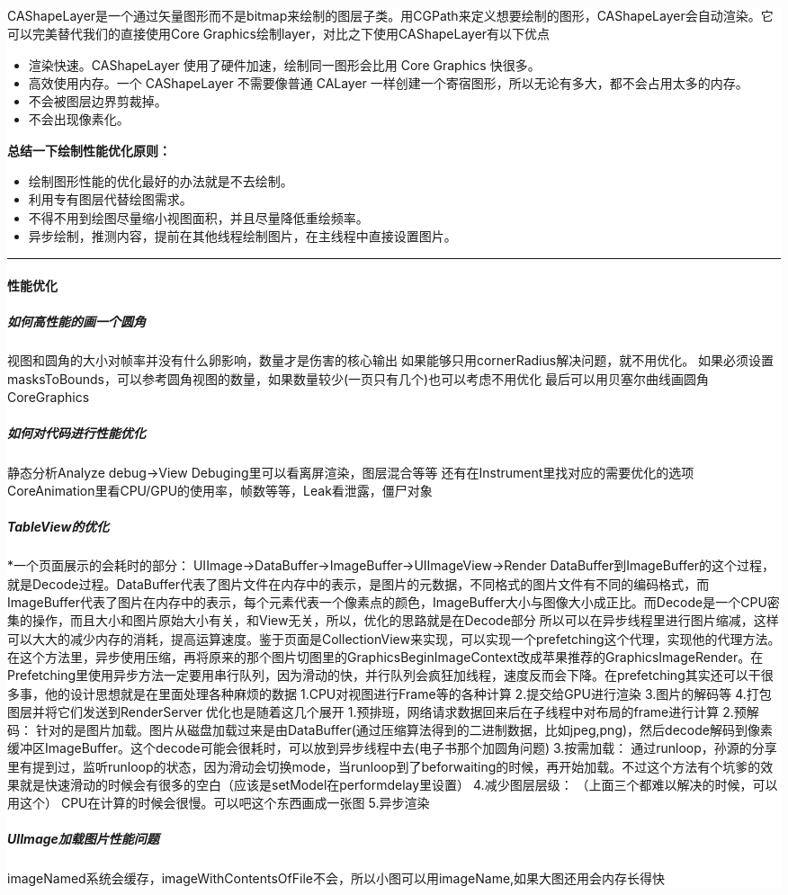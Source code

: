 CAShapeLayer是一个通过矢量图形而不是bitmap来绘制的图层子类。用CGPath来定义想要绘制的图形，CAShapeLayer会自动渲染。它可以完美替代我们的直接使用Core Graphics绘制layer，对比之下使用CAShapeLayer有以下优点
- 渲染快速。CAShapeLayer 使用了硬件加速，绘制同一图形会比用 Core Graphics 快很多。
- 高效使用内存。一个 CAShapeLayer 不需要像普通 CALayer 一样创建一个寄宿图形，所以无论有多大，都不会占用太多的内存。
- 不会被图层边界剪裁掉。
- 不会出现像素化。

**总结一下绘制性能优化原则：**
- 绘制图形性能的优化最好的办法就是不去绘制。
- 利用专有图层代替绘图需求。
- 不得不用到绘图尽量缩小视图面积，并且尽量降低重绘频率。
- 异步绘制，推测内容，提前在其他线程绘制图片，在主线程中直接设置图片。
******************************************************************************
#### 性能优化
##### 如何高性能的画一个圆角
视图和圆角的大小对帧率并没有什么卵影响，数量才是伤害的核心输出
如果能够只用cornerRadius解决问题，就不用优化。
如果必须设置masksToBounds，可以参考圆角视图的数量，如果数量较少(一页只有几个)也可以考虑不用优化
最后可以用贝塞尔曲线画圆角CoreGraphics
##### 如何对代码进行性能优化
静态分析Analyze
debug->View Debuging里可以看离屏渲染，图层混合等等
还有在Instrument里找对应的需要优化的选项CoreAnimation里看CPU/GPU的使用率，帧数等等，Leak看泄露，僵尸对象
##### TableView的优化
*一个页面展示的会耗时的部分：
UIImage->DataBuffer->ImageBuffer->UIImageView->Render
DataBuffer到ImageBuffer的这个过程，就是Decode过程。DataBuffer代表了图片文件在内存中的表示，是图片的元数据，不同格式的图片文件有不同的编码格式，而ImageBuffer代表了图片在内存中的表示，每个元素代表一个像素点的颜色，ImageBuffer大小与图像大小成正比。而Decode是一个CPU密集的操作，而且大小和图片原始大小有关，和View无关，所以，优化的思路就是在Decode部分
所以可以在异步线程里进行图片缩减，这样可以大大的减少内存的消耗，提高运算速度。鉴于页面是CollectionView来实现，可以实现一个prefetching这个代理，实现他的代理方法。在这个方法里，异步使用压缩，再将原来的那个图片切图里的GraphicsBeginImageContext改成苹果推荐的GraphicsImageRender。在Prefetching里使用异步方法一定要用串行队列，因为滑动的快，并行队列会疯狂加线程，速度反而会下降。在prefetching其实还可以干很多事，他的设计思想就是在里面处理各种麻烦的数据
1.CPU对视图进行Frame等的各种计算
2.提交给GPU进行渲染
3.图片的解码等
4.打包图层并将它们发送到RenderServer
优化也是随着这几个展开
1.预排班，网络请求数据回来后在子线程中对布局的frame进行计算
2.预解码：
针对的是图片加载。图片从磁盘加载过来是由DataBuffer(通过压缩算法得到的二进制数据，比如jpeg,png)，然后decode解码到像素缓冲区ImageBuffer。这个decode可能会很耗时，可以放到异步线程中去(电子书那个加圆角问题)
3.按需加载：
通过runloop，孙源的分享里有提到过，监听runloop的状态，因为滑动会切换mode，当runloop到了beforwaiting的时候，再开始加载。不过这个方法有个坑爹的效果就是快速滑动的时候会有很多的空白（应该是setModel在performdelay里设置）
4.减少图层层级：
（上面三个都难以解决的时候，可以用这个）
CPU在计算的时候会很慢。可以吧这个东西画成一张图
5.异步渲染
##### UIImage加载图片性能问题
imageNamed系统会缓存，imageWithContentsOfFile不会，所以小图可以用imageName,如果大图还用会内存长得快

